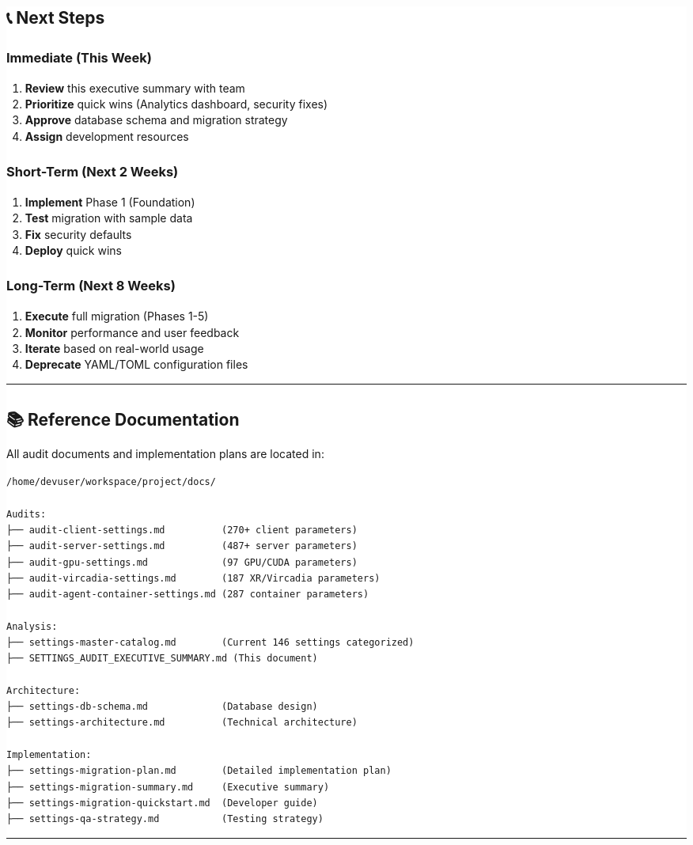 ## 📞 Next Steps

### Immediate (This Week)
1. **Review** this executive summary with team
2. **Prioritize** quick wins (Analytics dashboard, security fixes)
3. **Approve** database schema and migration strategy
4. **Assign** development resources

### Short-Term (Next 2 Weeks)
1. **Implement** Phase 1 (Foundation)
2. **Test** migration with sample data
3. **Fix** security defaults
4. **Deploy** quick wins

### Long-Term (Next 8 Weeks)
1. **Execute** full migration (Phases 1-5)
2. **Monitor** performance and user feedback
3. **Iterate** based on real-world usage
4. **Deprecate** YAML/TOML configuration files

---

## 📚 Reference Documentation

All audit documents and implementation plans are located in:
```
/home/devuser/workspace/project/docs/

Audits:
├── audit-client-settings.md          (270+ client parameters)
├── audit-server-settings.md          (487+ server parameters)
├── audit-gpu-settings.md             (97 GPU/CUDA parameters)
├── audit-vircadia-settings.md        (187 XR/Vircadia parameters)
├── audit-agent-container-settings.md (287 container parameters)

Analysis:
├── settings-master-catalog.md        (Current 146 settings categorized)
├── SETTINGS_AUDIT_EXECUTIVE_SUMMARY.md (This document)

Architecture:
├── settings-db-schema.md             (Database design)
├── settings-architecture.md          (Technical architecture)

Implementation:
├── settings-migration-plan.md        (Detailed implementation plan)
├── settings-migration-summary.md     (Executive summary)
├── settings-migration-quickstart.md  (Developer guide)
├── settings-qa-strategy.md           (Testing strategy)
```

---